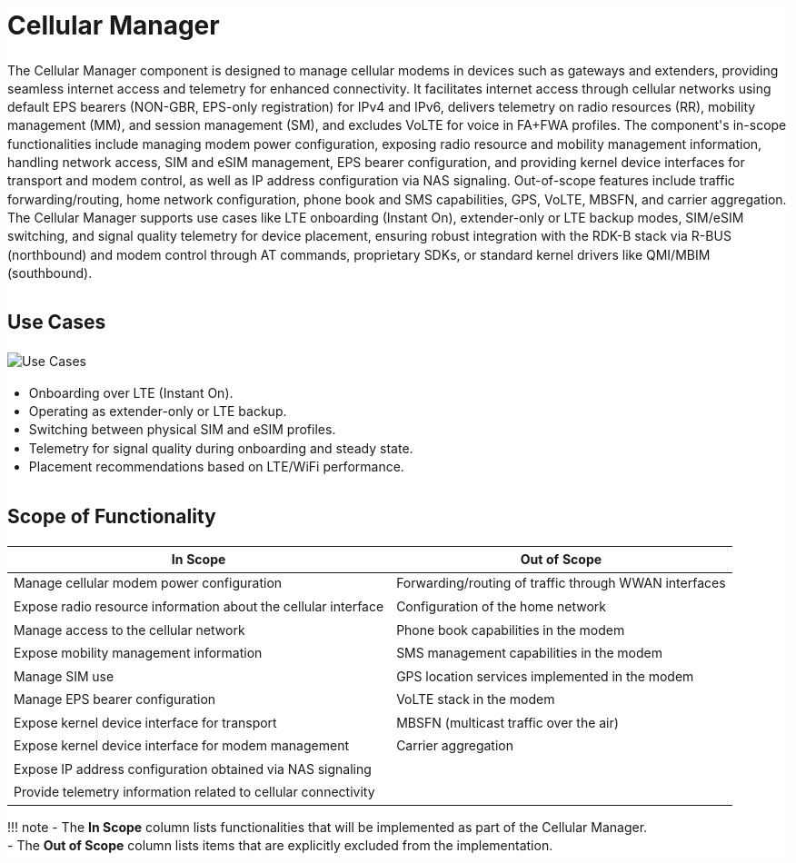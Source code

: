 # Cellular Manager

The Cellular Manager component is designed to manage cellular modems in devices such as gateways and extenders, providing seamless internet access and telemetry for enhanced connectivity. It facilitates internet access through cellular networks using default EPS bearers (NON-GBR, EPS-only registration) for IPv4 and IPv6, delivers telemetry on radio resources (RR), mobility management (MM), and session management (SM), and excludes VoLTE for voice in FA+FWA profiles. The component's in-scope functionalities include managing modem power configuration, exposing radio resource and mobility management information, handling network access, SIM and eSIM management, EPS bearer configuration, and providing kernel device interfaces for transport and modem control, as well as IP address configuration via NAS signaling. Out-of-scope features include traffic forwarding/routing, home network configuration, phone book and SMS capabilities, GPS, VoLTE, MBSFN, and carrier aggregation. The Cellular Manager supports use cases like LTE onboarding (Instant On), extender-only or LTE backup modes, SIM/eSIM switching, and signal quality telemetry for device placement, ensuring robust integration with the RDK-B stack via R-BUS (northbound) and modem control through AT commands, proprietary SDKs, or standard kernel drivers like QMI/MBIM (southbound).

## Use Cases

![Use Cases](../images/cellular_mgr_use_cases.png)

- Onboarding over LTE (Instant On).
- Operating as extender-only or LTE backup.
- Switching between physical SIM and eSIM profiles.
- Telemetry for signal quality during onboarding and steady state.
- Placement recommendations based on LTE/WiFi performance.

## Scope of Functionality

| **In Scope** | **Out of Scope** |
|--------------|------------------|
| Manage cellular modem power configuration | Forwarding/routing of traffic through WWAN interfaces |
| Expose radio resource information about the cellular interface | Configuration of the home network |
| Manage access to the cellular network | Phone book capabilities in the modem |
| Expose mobility management information | SMS management capabilities in the modem |
| Manage SIM use | GPS location services implemented in the modem |
| Manage EPS bearer configuration | VoLTE stack in the modem |
| Expose kernel device interface for transport | MBSFN (multicast traffic over the air) |
| Expose kernel device interface for modem management | Carrier aggregation |
| Expose IP address configuration obtained via NAS signaling | |
| Provide telemetry information related to cellular connectivity | |

!!! note
    - The **In Scope** column lists functionalities that will be implemented as part of the Cellular Manager.  
    - The **Out of Scope** column lists items that are explicitly excluded from the implementation.
